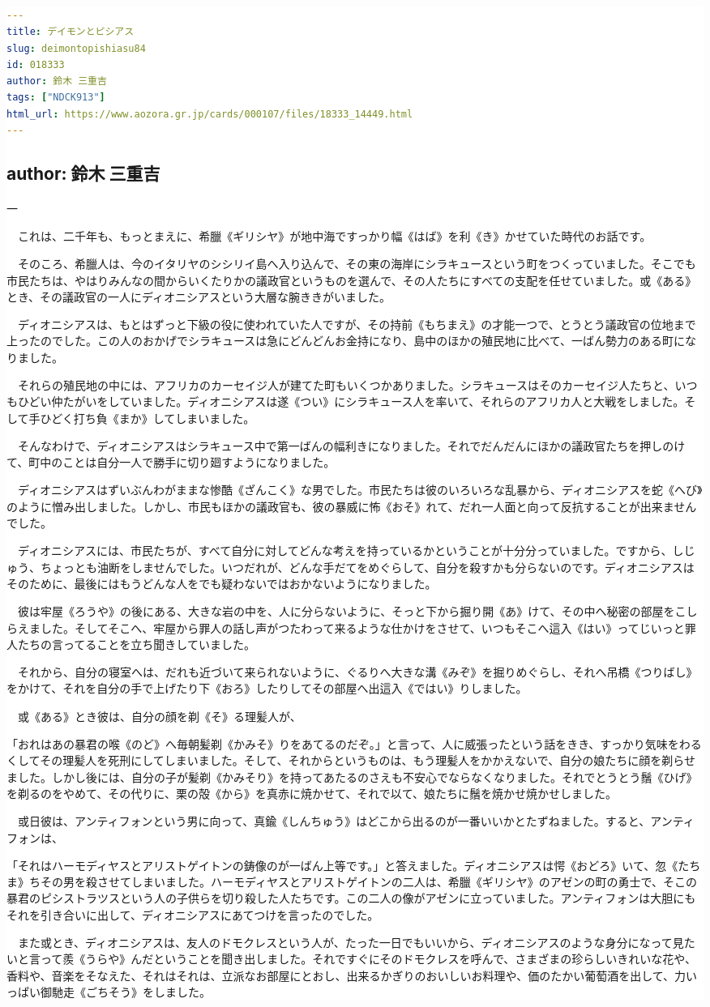 ```yaml
---
title: デイモンとピシアス
slug: deimontopishiasu84
id: 018333
author: 鈴木 三重吉
tags: ["NDCK913"]
html_url: https://www.aozora.gr.jp/cards/000107/files/18333_14449.html
---
```


## author: 鈴木 三重吉

一



　これは、二千年も、もっとまえに、希臘《ギリシヤ》が地中海ですっかり幅《はば》を利《き》かせていた時代のお話です。

　そのころ、希臘人は、今のイタリヤのシシリイ島へ入り込んで、その東の海岸にシラキュースという町をつくっていました。そこでも市民たちは、やはりみんなの間からいくたりかの議政官というものを選んで、その人たちにすべての支配を任せていました。或《ある》とき、その議政官の一人にディオニシアスという大層な腕ききがいました。

　ディオニシアスは、もとはずっと下級の役に使われていた人ですが、その持前《もちまえ》の才能一つで、とうとう議政官の位地まで上ったのでした。この人のおかげでシラキュースは急にどんどんお金持になり、島中のほかの殖民地に比べて、一ばん勢力のある町になりました。

　それらの殖民地の中には、アフリカのカーセイジ人が建てた町もいくつかありました。シラキュースはそのカーセイジ人たちと、いつもひどい仲たがいをしていました。ディオニシアスは遂《つい》にシラキュース人を率いて、それらのアフリカ人と大戦をしました。そして手ひどく打ち負《まか》してしまいました。

　そんなわけで、ディオニシアスはシラキュース中で第一ばんの幅利きになりました。それでだんだんにほかの議政官たちを押しのけて、町中のことは自分一人で勝手に切り廻すようになりました。

　ディオニシアスはずいぶんわがままな惨酷《ざんこく》な男でした。市民たちは彼のいろいろな乱暴から、ディオニシアスを蛇《へび》のように憎み出しました。しかし、市民もほかの議政官も、彼の暴威に怖《おそ》れて、だれ一人面と向って反抗することが出来ませんでした。

　ディオニシアスには、市民たちが、すべて自分に対してどんな考えを持っているかということが十分分っていました。ですから、しじゅう、ちょっとも油断をしませんでした。いつだれが、どんな手だてをめぐらして、自分を殺すかも分らないのです。ディオニシアスはそのために、最後にはもうどんな人をでも疑わないではおかないようになりました。

　彼は牢屋《ろうや》の後にある、大きな岩の中を、人に分らないように、そっと下から掘り開《あ》けて、その中へ秘密の部屋をこしらえました。そしてそこへ、牢屋から罪人の話し声がつたわって来るような仕かけをさせて、いつもそこへ這入《はい》ってじいっと罪人たちの言ってることを立ち聞きしていました。

　それから、自分の寝室へは、だれも近づいて来られないように、ぐるりへ大きな溝《みぞ》を掘りめぐらし、それへ吊橋《つりばし》をかけて、それを自分の手で上げたり下《おろ》したりしてその部屋へ出這入《ではい》りしました。

　或《ある》とき彼は、自分の顔を剃《そ》る理髪人が、

「おれはあの暴君の喉《のど》へ毎朝髪剃《かみそ》りをあてるのだぞ。」と言って、人に威張ったという話をきき、すっかり気味をわるくしてその理髪人を死刑にしてしまいました。そして、それからというものは、もう理髪人をかかえないで、自分の娘たちに顔を剃らせました。しかし後には、自分の子が髪剃《かみそり》を持ってあたるのさえも不安心でならなくなりました。それでとうとう鬚《ひげ》を剃るのをやめて、その代りに、栗の殻《から》を真赤に焼かせて、それで以て、娘たちに鬚を焼かせ焼かせしました。

　或日彼は、アンティフォンという男に向って、真鍮《しんちゅう》はどこから出るのが一番いいかとたずねました。すると、アンティフォンは、

「それはハーモディヤスとアリストゲイトンの鋳像のが一ばん上等です。」と答えました。ディオニシアスは愕《おどろ》いて、忽《たちま》ちその男を殺させてしまいました。ハーモディヤスとアリストゲイトンの二人は、希臘《ギリシヤ》のアゼンの町の勇士で、そこの暴君のピシストラツスという人の子供らを切り殺した人たちです。この二人の像がアゼンに立っていました。アンティフォンは大胆にもそれを引き合いに出して、ディオニシアスにあてつけを言ったのでした。

　また或とき、ディオニシアスは、友人のドモクレスという人が、たった一日でもいいから、ディオニシアスのような身分になって見たいと言って羨《うらや》んだということを聞き出しました。それですぐにそのドモクレスを呼んで、さまざまの珍らしいきれいな花や、香料や、音楽をそなえた、それはそれは、立派なお部屋にとおし、出来るかぎりのおいしいお料理や、価のたかい葡萄酒を出して、力いっぱい御馳走《ごちそう》をしました。
